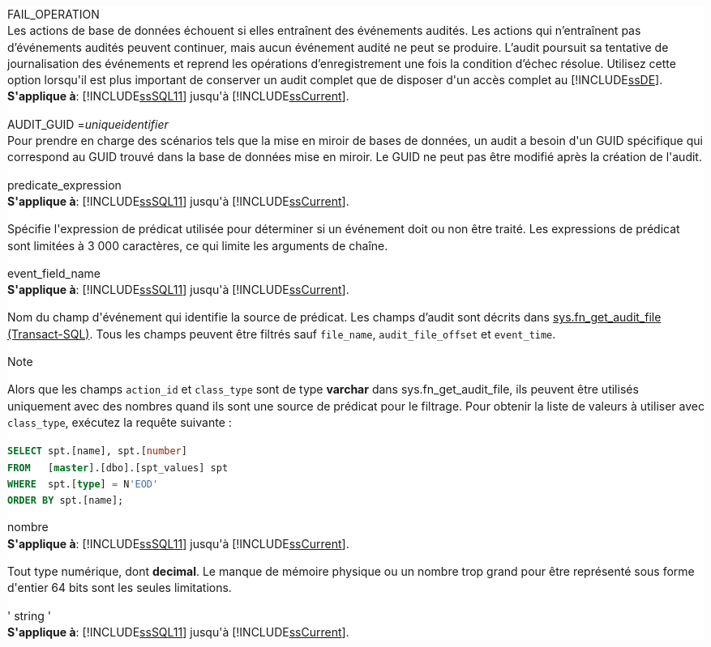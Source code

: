  FAIL_OPERATION  
 Les actions de base de données échouent si elles entraînent des événements audités. Les actions qui n’entraînent pas d’événements audités peuvent continuer, mais aucun événement audité ne peut se produire. L’audit poursuit sa tentative de journalisation des événements et reprend les opérations d’enregistrement une fois la condition d’échec résolue. Utilisez cette option lorsqu'il est plus important de conserver un audit complet que de disposer d'un accès complet au [!INCLUDE[ssDE](../../includes/ssde-md.md)].  
**S'applique à**: [!INCLUDE[ssSQL11](../../includes/sssql11-md.md)] jusqu'à [!INCLUDE[ssCurrent](../../includes/sscurrent-md.md)].

 AUDIT_GUID =*uniqueidentifier*  
 Pour prendre en charge des scénarios tels que la mise en miroir de bases de données, un audit a besoin d'un GUID spécifique qui correspond au GUID trouvé dans la base de données mise en miroir. Le GUID ne peut pas être modifié après la création de l'audit.  
  
 predicate_expression  
 **S'applique à**: [!INCLUDE[ssSQL11](../../includes/sssql11-md.md)] jusqu'à [!INCLUDE[ssCurrent](../../includes/sscurrent-md.md)].  
  
 Spécifie l'expression de prédicat utilisée pour déterminer si un événement doit ou non être traité. Les expressions de prédicat sont limitées à 3 000 caractères, ce qui limite les arguments de chaîne.  
  
 event_field_name  
 **S'applique à**: [!INCLUDE[ssSQL11](../../includes/sssql11-md.md)] jusqu'à [!INCLUDE[ssCurrent](../../includes/sscurrent-md.md)].  
  
 Nom du champ d'événement qui identifie la source de prédicat. Les champs d’audit sont décrits dans [sys.fn_get_audit_file &#40;Transact-SQL&#41;](../../relational-databases/system-functions/sys-fn-get-audit-file-transact-sql.md). Tous les champs peuvent être filtrés sauf `file_name`, `audit_file_offset` et `event_time`.  

> [!NOTE]  
>  Alors que les champs `action_id` et `class_type` sont de type **varchar** dans sys.fn_get_audit_file, ils peuvent être utilisés uniquement avec des nombres quand ils sont une source de prédicat pour le filtrage. Pour obtenir la liste de valeurs à utiliser avec `class_type`, exécutez la requête suivante :  
> ```sql
> SELECT spt.[name], spt.[number]
> FROM   [master].[dbo].[spt_values] spt
> WHERE  spt.[type] = N'EOD'
> ORDER BY spt.[name];
> ```


 nombre  
 **S'applique à**: [!INCLUDE[ssSQL11](../../includes/sssql11-md.md)] jusqu'à [!INCLUDE[ssCurrent](../../includes/sscurrent-md.md)].  
  
 Tout type numérique, dont **decimal**. Le manque de mémoire physique ou un nombre trop grand pour être représenté sous forme d'entier 64 bits sont les seules limitations.  
  
 ' string '  
 **S'applique à**: [!INCLUDE[ssSQL11](../../includes/sssql11-md.md)] jusqu'à [!INCLUDE[ssCurrent](../../includes/sscurrent-md.md)].  
  